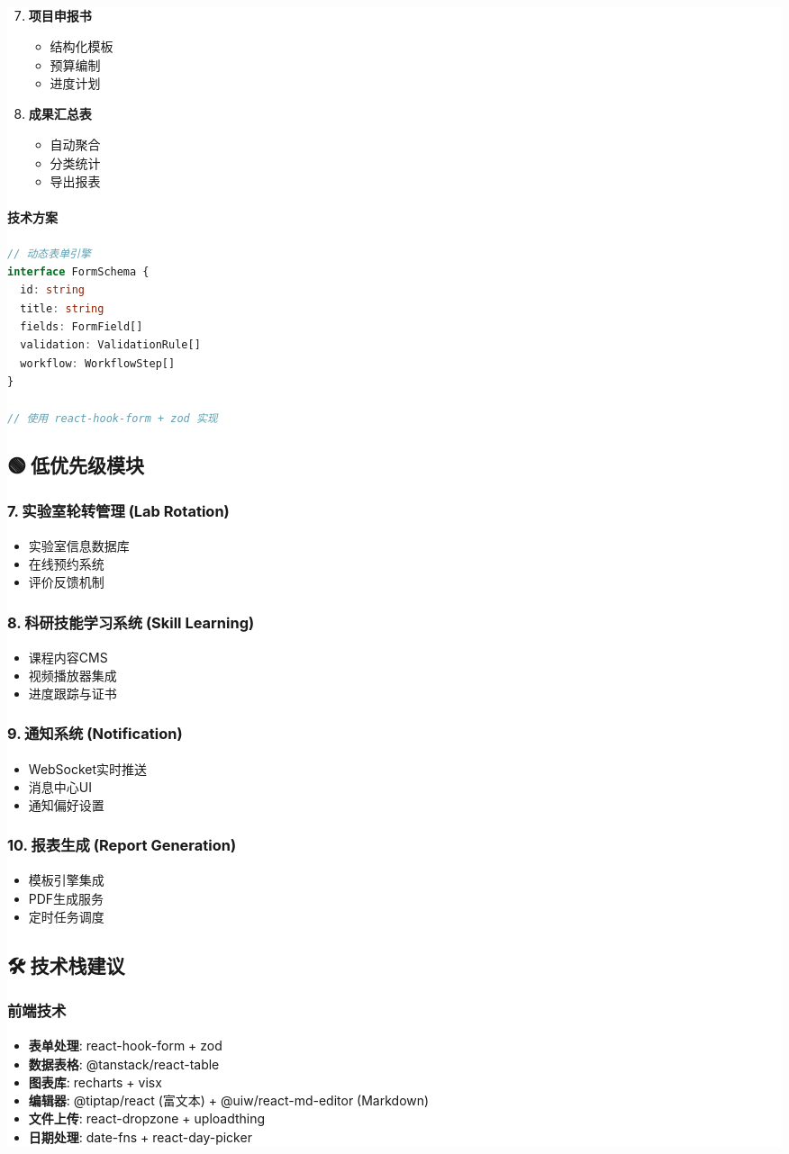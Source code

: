 7. **项目申报书**
   - 结构化模板
   - 预算编制
   - 进度计划

8. **成果汇总表**
   - 自动聚合
   - 分类统计
   - 导出报表

#### 技术方案
```typescript
// 动态表单引擎
interface FormSchema {
  id: string
  title: string
  fields: FormField[]
  validation: ValidationRule[]
  workflow: WorkflowStep[]
}

// 使用 react-hook-form + zod 实现
```

## 🟢 低优先级模块

### 7. 实验室轮转管理 (Lab Rotation)
- 实验室信息数据库
- 在线预约系统
- 评价反馈机制

### 8. 科研技能学习系统 (Skill Learning)
- 课程内容CMS
- 视频播放器集成
- 进度跟踪与证书

### 9. 通知系统 (Notification)
- WebSocket实时推送
- 消息中心UI
- 通知偏好设置

### 10. 报表生成 (Report Generation)
- 模板引擎集成
- PDF生成服务
- 定时任务调度

## 🛠 技术栈建议

### 前端技术
- **表单处理**: react-hook-form + zod
- **数据表格**: @tanstack/react-table
- **图表库**: recharts + visx
- **编辑器**: @tiptap/react (富文本) + @uiw/react-md-editor (Markdown)
- **文件上传**: react-dropzone + uploadthing
- **日期处理**: date-fns + react-day-picker
